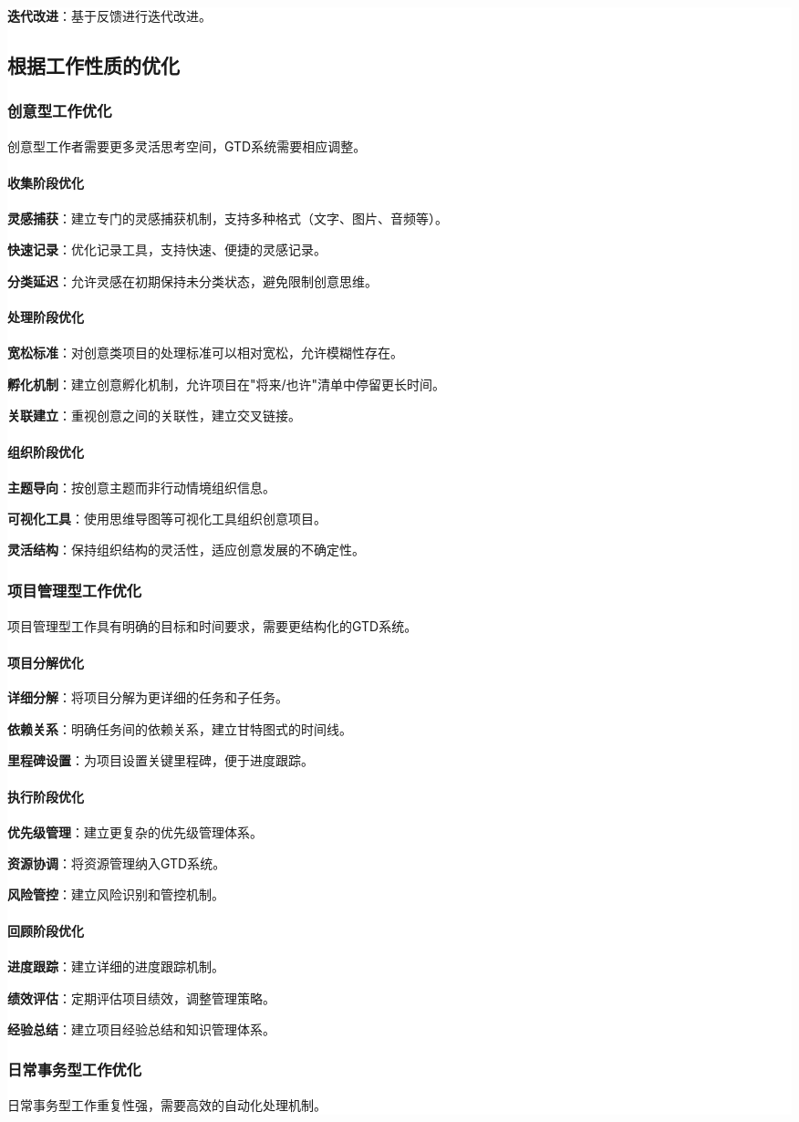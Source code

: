 **迭代改进**：基于反馈进行迭代改进。

## 根据工作性质的优化

### 创意型工作优化

创意型工作者需要更多灵活思考空间，GTD系统需要相应调整。

#### 收集阶段优化
**灵感捕获**：建立专门的灵感捕获机制，支持多种格式（文字、图片、音频等）。

**快速记录**：优化记录工具，支持快速、便捷的灵感记录。

**分类延迟**：允许灵感在初期保持未分类状态，避免限制创意思维。

#### 处理阶段优化
**宽松标准**：对创意类项目的处理标准可以相对宽松，允许模糊性存在。

**孵化机制**：建立创意孵化机制，允许项目在"将来/也许"清单中停留更长时间。

**关联建立**：重视创意之间的关联性，建立交叉链接。

#### 组织阶段优化
**主题导向**：按创意主题而非行动情境组织信息。

**可视化工具**：使用思维导图等可视化工具组织创意项目。

**灵活结构**：保持组织结构的灵活性，适应创意发展的不确定性。

### 项目管理型工作优化

项目管理型工作具有明确的目标和时间要求，需要更结构化的GTD系统。

#### 项目分解优化
**详细分解**：将项目分解为更详细的任务和子任务。

**依赖关系**：明确任务间的依赖关系，建立甘特图式的时间线。

**里程碑设置**：为项目设置关键里程碑，便于进度跟踪。

#### 执行阶段优化
**优先级管理**：建立更复杂的优先级管理体系。

**资源协调**：将资源管理纳入GTD系统。

**风险管控**：建立风险识别和管控机制。

#### 回顾阶段优化
**进度跟踪**：建立详细的进度跟踪机制。

**绩效评估**：定期评估项目绩效，调整管理策略。

**经验总结**：建立项目经验总结和知识管理体系。

### 日常事务型工作优化

日常事务型工作重复性强，需要高效的自动化处理机制。

